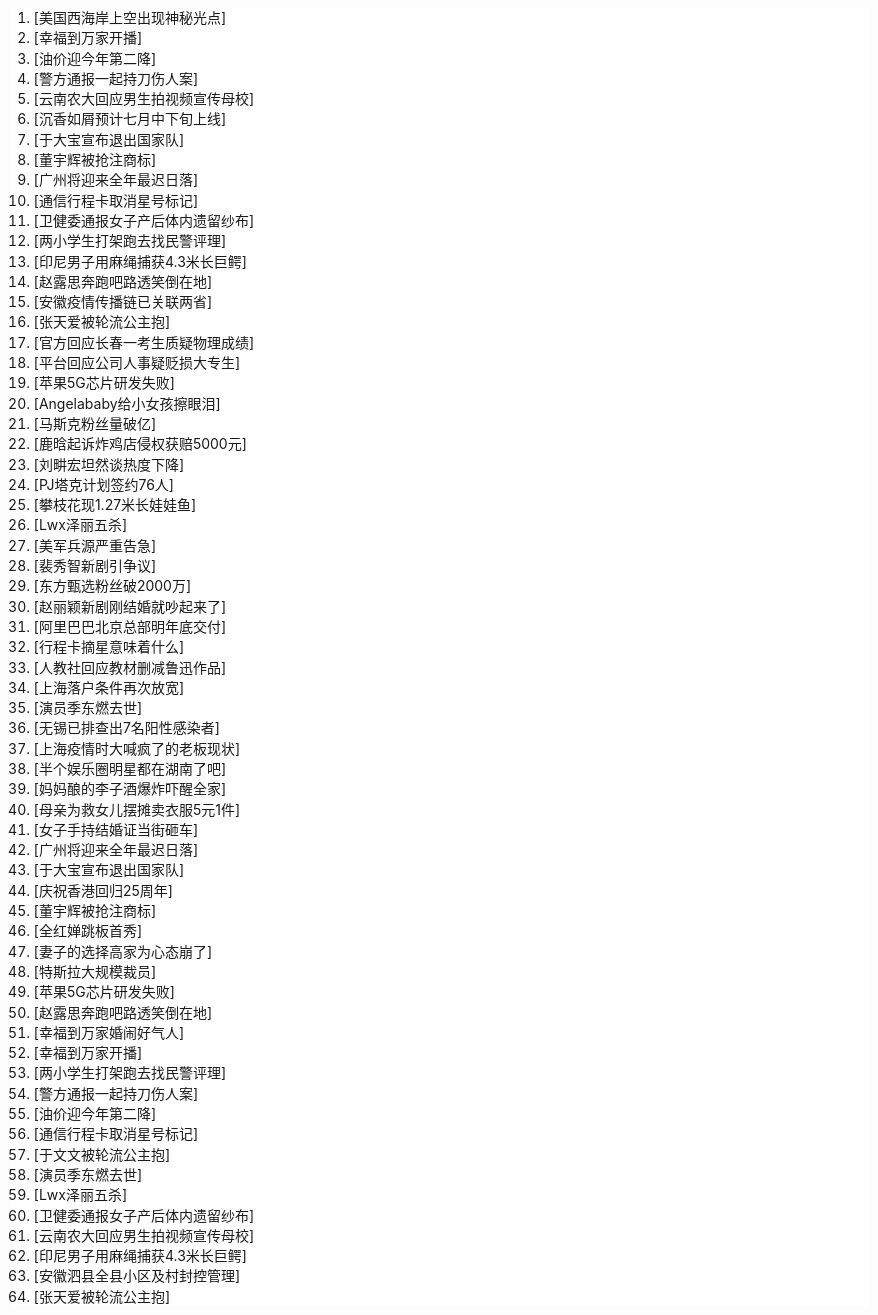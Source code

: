 1. [美国西海岸上空出现神秘光点]
1. [幸福到万家开播]
1. [油价迎今年第二降]
1. [警方通报一起持刀伤人案]
1. [云南农大回应男生拍视频宣传母校]
1. [沉香如屑预计七月中下旬上线]
1. [于大宝宣布退出国家队]
1. [董宇辉被抢注商标]
1. [广州将迎来全年最迟日落]
1. [通信行程卡取消星号标记]
1. [卫健委通报女子产后体内遗留纱布]
1. [两小学生打架跑去找民警评理]
1. [印尼男子用麻绳捕获4.3米长巨鳄]
1. [赵露思奔跑吧路透笑倒在地]
1. [安徽疫情传播链已关联两省]
1. [张天爱被轮流公主抱]
1. [官方回应长春一考生质疑物理成绩]
1. [平台回应公司人事疑贬损大专生]
1. [苹果5G芯片研发失败]
1. [Angelababy给小女孩擦眼泪]
1. [马斯克粉丝量破亿]
1. [鹿晗起诉炸鸡店侵权获赔5000元]
1. [刘畊宏坦然谈热度下降]
1. [PJ塔克计划签约76人]
1. [攀枝花现1.27米长娃娃鱼]
1. [Lwx泽丽五杀]
1. [美军兵源严重告急]
1. [裴秀智新剧引争议]
1. [东方甄选粉丝破2000万]
1. [赵丽颖新剧刚结婚就吵起来了]
1. [阿里巴巴北京总部明年底交付]
1. [行程卡摘星意味着什么]
1. [人教社回应教材删减鲁迅作品]
1. [上海落户条件再次放宽]
1. [演员季东燃去世]
1. [无锡已排查出7名阳性感染者]
1. [上海疫情时大喊疯了的老板现状]
1. [半个娱乐圈明星都在湖南了吧]
1. [妈妈酿的李子酒爆炸吓醒全家]
1. [母亲为救女儿摆摊卖衣服5元1件]
1. [女子手持结婚证当街砸车]
1. [广州将迎来全年最迟日落]
1. [于大宝宣布退出国家队]
1. [庆祝香港回归25周年]
1. [董宇辉被抢注商标]
1. [全红婵跳板首秀]
1. [妻子的选择高家为心态崩了]
1. [特斯拉大规模裁员]
1. [苹果5G芯片研发失败]
1. [赵露思奔跑吧路透笑倒在地]
1. [幸福到万家婚闹好气人]
1. [幸福到万家开播]
1. [两小学生打架跑去找民警评理]
1. [警方通报一起持刀伤人案]
1. [油价迎今年第二降]
1. [通信行程卡取消星号标记]
1. [于文文被轮流公主抱]
1. [演员季东燃去世]
1. [Lwx泽丽五杀]
1. [卫健委通报女子产后体内遗留纱布]
1. [云南农大回应男生拍视频宣传母校]
1. [印尼男子用麻绳捕获4.3米长巨鳄]
1. [安徽泗县全县小区及村封控管理]
1. [张天爱被轮流公主抱]